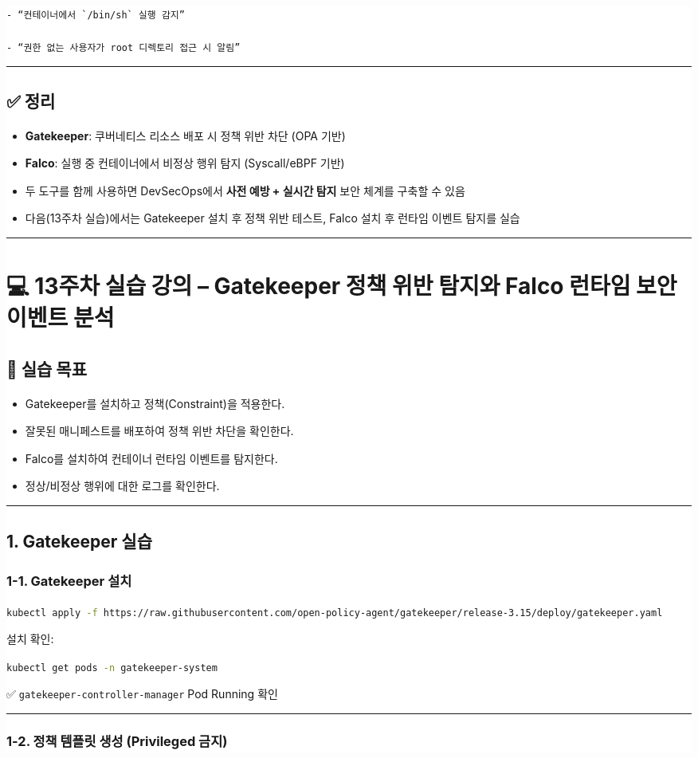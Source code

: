     - “컨테이너에서 `/bin/sh` 실행 감지”
        
    - “권한 없는 사용자가 root 디렉토리 접근 시 알림”
        

---

## ✅ 정리

- **Gatekeeper**: 쿠버네티스 리소스 배포 시 정책 위반 차단 (OPA 기반)
    
- **Falco**: 실행 중 컨테이너에서 비정상 행위 탐지 (Syscall/eBPF 기반)
    
- 두 도구를 함께 사용하면 DevSecOps에서 **사전 예방 + 실시간 탐지** 보안 체계를 구축할 수 있음
    
- 다음(13주차 실습)에서는 Gatekeeper 설치 후 정책 위반 테스트, Falco 설치 후 런타임 이벤트 탐지를 실습
    

---

# 💻 13주차 실습 강의 – Gatekeeper 정책 위반 탐지와 Falco 런타임 보안 이벤트 분석

## 🎯 실습 목표

- Gatekeeper를 설치하고 정책(Constraint)을 적용한다.
    
- 잘못된 매니페스트를 배포하여 정책 위반 차단을 확인한다.
    
- Falco를 설치하여 컨테이너 런타임 이벤트를 탐지한다.
    
- 정상/비정상 행위에 대한 로그를 확인한다.
    

---

## 1. Gatekeeper 실습

### 1-1. Gatekeeper 설치

```bash
kubectl apply -f https://raw.githubusercontent.com/open-policy-agent/gatekeeper/release-3.15/deploy/gatekeeper.yaml
```

설치 확인:

```bash
kubectl get pods -n gatekeeper-system
```

✅ `gatekeeper-controller-manager` Pod Running 확인

---



### 1-2. 정책 템플릿 생성 (Privileged 금지)
